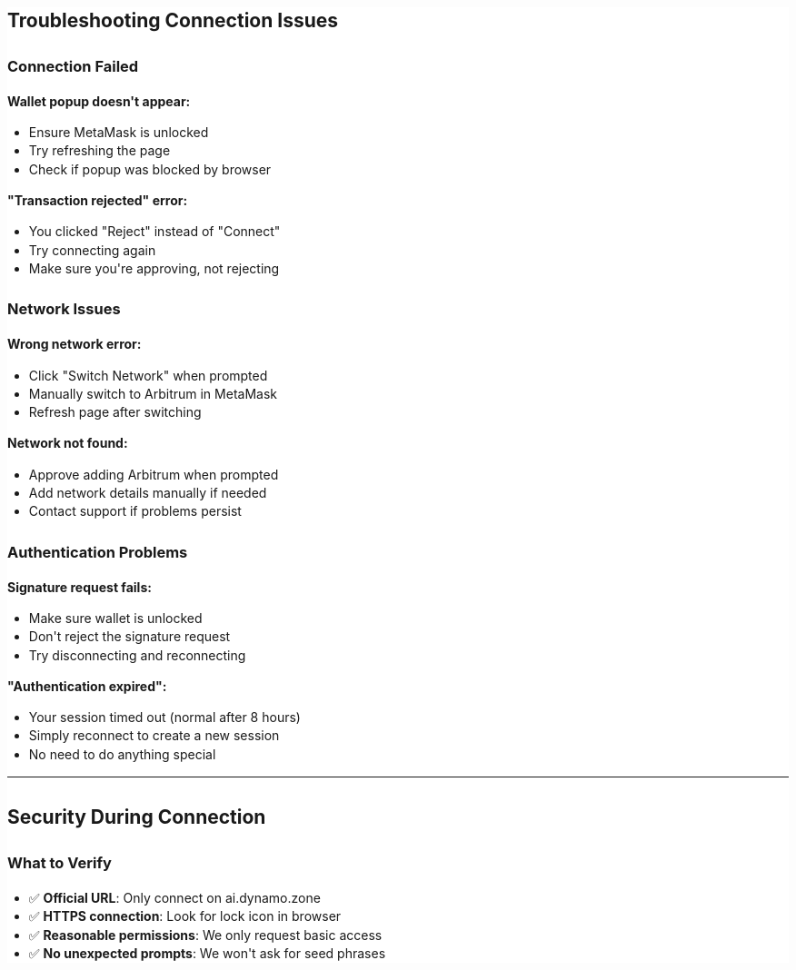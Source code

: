 
## Troubleshooting Connection Issues

### Connection Failed

**Wallet popup doesn't appear:**

- Ensure MetaMask is unlocked
- Try refreshing the page
- Check if popup was blocked by browser

**"Transaction rejected" error:**

- You clicked "Reject" instead of "Connect"
- Try connecting again
- Make sure you're approving, not rejecting

### Network Issues

**Wrong network error:**

- Click "Switch Network" when prompted
- Manually switch to Arbitrum in MetaMask
- Refresh page after switching

**Network not found:**

- Approve adding Arbitrum when prompted
- Add network details manually if needed
- Contact support if problems persist

### Authentication Problems

**Signature request fails:**

- Make sure wallet is unlocked
- Don't reject the signature request
- Try disconnecting and reconnecting

**"Authentication expired":**

- Your session timed out (normal after 8 hours)
- Simply reconnect to create a new session
- No need to do anything special

---

## Security During Connection

### What to Verify

- ✅ **Official URL**: Only connect on ai.dynamo.zone
- ✅ **HTTPS connection**: Look for lock icon in browser
- ✅ **Reasonable permissions**: We only request basic access
- ✅ **No unexpected prompts**: We won't ask for seed phrases
